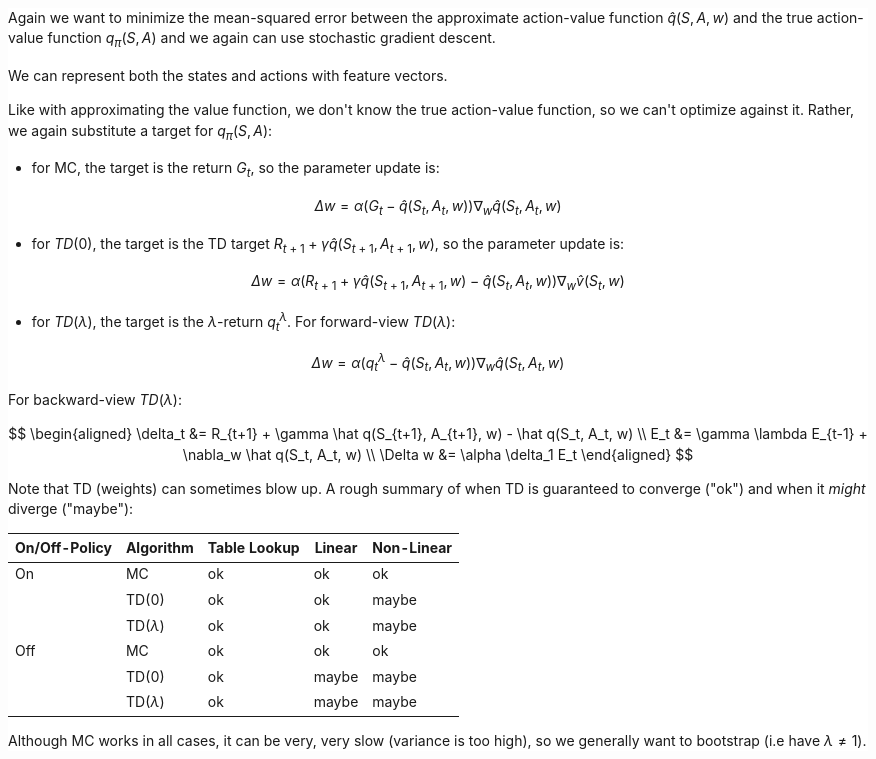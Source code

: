 Again we want to minimize the mean-squared error between the approximate action-value function $\hat q(S,A,w)$ and the true action-value function $q_{\pi}(S,A)$ and we again can use stochastic gradient descent.

We can represent both the states and actions with feature vectors.

Like with approximating the value function, we don't know the true action-value function, so we can't optimize against it. Rather, we again substitute a target for $q_{\pi}(S,A)$:

- for MC, the target is the return $G_t$, so the parameter update is:

$$
\Delta w = \alpha(G_t - \hat q(S_t, A_t, w)) \nabla_w \hat q (S_t, A_t, w)
$$

- for $TD(0)$, the target is the TD target $R_{t+1} + \gamma \hat q(S_{t+1}, A_{t+1}, w)$, so the parameter update is:

$$
\Delta w = \alpha(R_{t+1} + \gamma \hat q(S_{t+1}, A_{t+1}, w) - \hat q(S_t, A_t, w)) \nabla_w \hat v (S_t, w)
$$

- for $TD(\lambda)$, the target is the $\lambda$-return $q_t^{\lambda}$. For forward-view $TD(\lambda)$:

$$
\Delta w = \alpha(q_t^{\lambda} - \hat q(S_t, A_t, w)) \nabla_w \hat q (S_t, A_t, w)
$$

For backward-view $TD(\lambda)$:

$$
\begin{aligned}
\delta_t &= R_{t+1} + \gamma \hat q(S_{t+1}, A_{t+1}, w) - \hat q(S_t, A_t, w) \\
E_t &= \gamma \lambda E_{t-1} + \nabla_w \hat q(S_t, A_t, w) \\
\Delta w &= \alpha \delta_1 E_t
\end{aligned}
$$

Note that TD (weights) can sometimes blow up. A rough summary of when TD is guaranteed to converge ("ok") and when it _might_ diverge ("maybe"):

| On/Off-Policy | Algorithm     | Table Lookup | Linear | Non-Linear |
|---------------|---------------|--------------|--------|------------|
| On            | MC            | ok           | ok     | ok         |
|               | TD(0)         | ok           | ok     | maybe      |
|               | TD($\lambda$) | ok           | ok     | maybe      |
| Off           | MC            | ok           | ok     | ok         |
|               | TD(0)         | ok           | maybe  | maybe      |
|               | TD($\lambda$) | ok           | maybe  | maybe      |

Although MC works in all cases, it can be very, very slow (variance is too high), so we generally want to bootstrap (i.e  have $\lambda \neq 1$).
